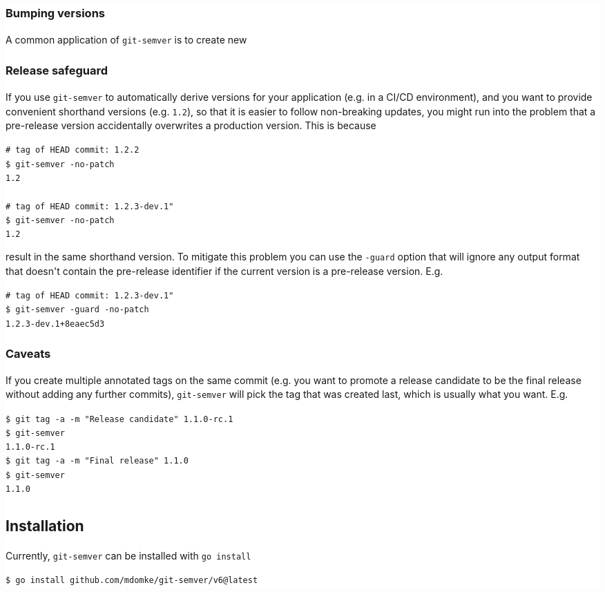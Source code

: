 ### Bumping versions

A common application of `git-semver` is to create new 

### Release safeguard

If you use `git-semver` to automatically derive versions for your application (e.g. in a CI/CD
environment), and you want to provide convenient shorthand versions (e.g. `1.2`), so that it is
easier to follow non-breaking updates, you might run into the problem that a pre-release version
accidentally  overwrites a production version. This is because

```console
# tag of HEAD commit: 1.2.2
$ git-semver -no-patch
1.2

# tag of HEAD commit: 1.2.3-dev.1"
$ git-semver -no-patch
1.2
```

result in the same shorthand version. To mitigate this problem you can use the `-guard` option
that will ignore any output format that doesn't contain the pre-release identifier if the current
version is a pre-release version. E.g.

```console
# tag of HEAD commit: 1.2.3-dev.1"
$ git-semver -guard -no-patch
1.2.3-dev.1+8eaec5d3
```

### Caveats

If you create multiple annotated tags on the same commit (e.g. you want to promote a release candidate
to be the final release without adding any further commits), `git-semver` will pick the tag that was
created last, which is usually what you want. E.g.

```console
$ git tag -a -m "Release candidate" 1.1.0-rc.1 
$ git-semver
1.1.0-rc.1
$ git tag -a -m "Final release" 1.1.0
$ git-semver
1.1.0
```

## Installation

Currently, `git-semver` can be installed with `go install`

```console
$ go install github.com/mdomke/git-semver/v6@latest
```
